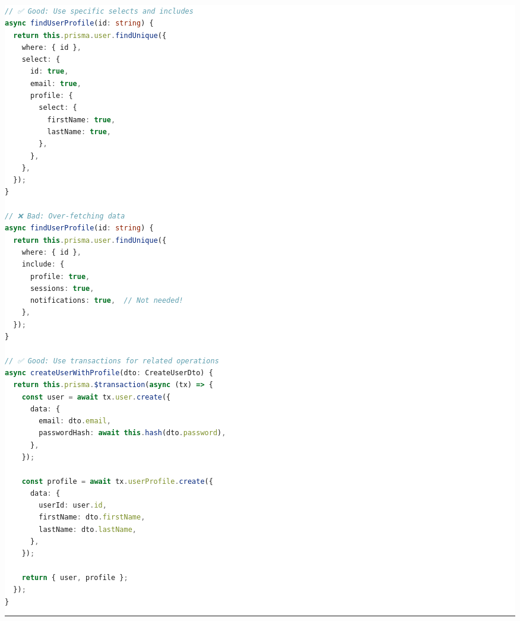 ```typescript
// ✅ Good: Use specific selects and includes
async findUserProfile(id: string) {
  return this.prisma.user.findUnique({
    where: { id },
    select: {
      id: true,
      email: true,
      profile: {
        select: {
          firstName: true,
          lastName: true,
        },
      },
    },
  });
}

// ❌ Bad: Over-fetching data
async findUserProfile(id: string) {
  return this.prisma.user.findUnique({
    where: { id },
    include: {
      profile: true,
      sessions: true,
      notifications: true,  // Not needed!
    },
  });
}

// ✅ Good: Use transactions for related operations
async createUserWithProfile(dto: CreateUserDto) {
  return this.prisma.$transaction(async (tx) => {
    const user = await tx.user.create({
      data: {
        email: dto.email,
        passwordHash: await this.hash(dto.password),
      },
    });

    const profile = await tx.userProfile.create({
      data: {
        userId: user.id,
        firstName: dto.firstName,
        lastName: dto.lastName,
      },
    });

    return { user, profile };
  });
}
```

---